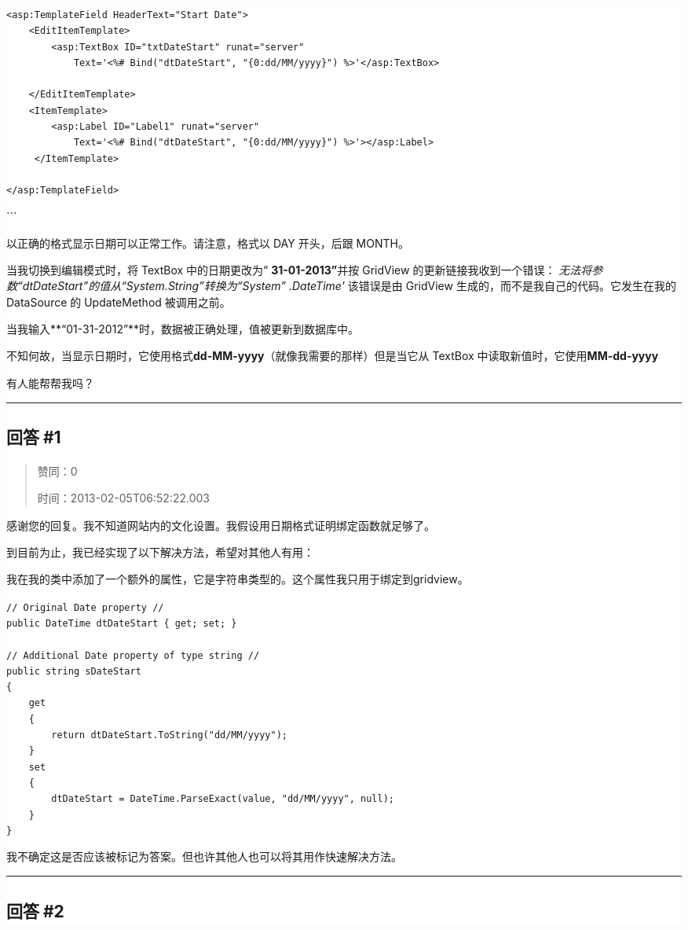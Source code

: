     <asp:TemplateField HeaderText="Start Date">
        <EditItemTemplate>
            <asp:TextBox ID="txtDateStart" runat="server" 
                Text='<%# Bind("dtDateStart", "{0:dd/MM/yyyy}") %>'</asp:TextBox>

        </EditItemTemplate>
        <ItemTemplate>
            <asp:Label ID="Label1" runat="server" 
                Text='<%# Bind("dtDateStart", "{0:dd/MM/yyyy}") %>'></asp:Label>
         </ItemTemplate>

    </asp:TemplateField>
</Columns> 
```

以正确的格式显示日期可以正常工作。请注意，格式以 DAY 开头，后跟 MONTH。

当我切换到编辑模式时，将 TextBox 中的日期更改为“ **31-01-2013”**​​并按 GridView 的更新链接我收到一个错误： *无法将参数“dtDateStart”的值从“System.String”转换为“System” .DateTime'* 该错误是由 GridView 生成的，而不是我自己的代码。它发生在我的 DataSource 的 UpdateMethod 被调用之前。

当我输入**“01-31-2012”**时，数据被正确处理，值被更新到数据库中。

不知何故，当显示日期时，它使用格式**dd-MM-yyyy**（就像我需要的那样）但是当它从 TextBox 中读取新值时，它使用**MM-dd-yyyy**

有人能帮帮我吗？

* * *

## 回答 #1

> 赞同：0
> 
> 时间：2013-02-05T06:52:22.003

感谢您的回复。我不知道网站内的文化设置。我假设用日期格式证明绑定函数就足够了。

到目前为止，我已经实现了以下解决方法，希望对其他人有用：

我在我的类中添加了一个额外的属性，它是字符串类型的。这个属性我只用于绑定到gridview。

```
// Original Date property //
public DateTime dtDateStart { get; set; }

// Additional Date property of type string // 
public string sDateStart
{
    get
    {
        return dtDateStart.ToString("dd/MM/yyyy");
    }
    set
    {
        dtDateStart = DateTime.ParseExact(value, "dd/MM/yyyy", null);
    }
} 
```

我不确定这是否应该被标记为答案。但也许其他人也可以将其用作快速解决方法。

* * *

## 回答 #2

```